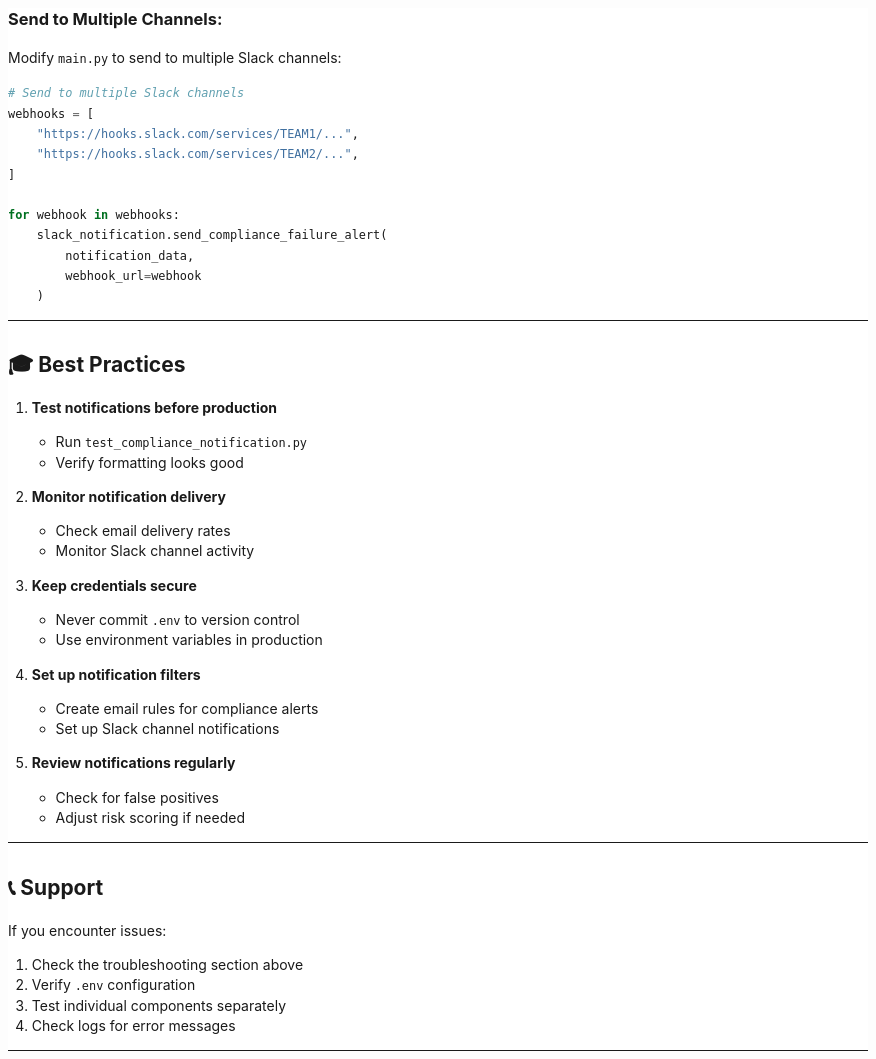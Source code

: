### Send to Multiple Channels:

Modify `main.py` to send to multiple Slack channels:

```python
# Send to multiple Slack channels
webhooks = [
    "https://hooks.slack.com/services/TEAM1/...",
    "https://hooks.slack.com/services/TEAM2/...",
]

for webhook in webhooks:
    slack_notification.send_compliance_failure_alert(
        notification_data, 
        webhook_url=webhook
    )
```

---

## 🎓 Best Practices

1. **Test notifications before production**
   - Run `test_compliance_notification.py`
   - Verify formatting looks good

2. **Monitor notification delivery**
   - Check email delivery rates
   - Monitor Slack channel activity

3. **Keep credentials secure**
   - Never commit `.env` to version control
   - Use environment variables in production

4. **Set up notification filters**
   - Create email rules for compliance alerts
   - Set up Slack channel notifications

5. **Review notifications regularly**
   - Check for false positives
   - Adjust risk scoring if needed

---

## 📞 Support

If you encounter issues:

1. Check the troubleshooting section above
2. Verify `.env` configuration
3. Test individual components separately
4. Check logs for error messages

---
